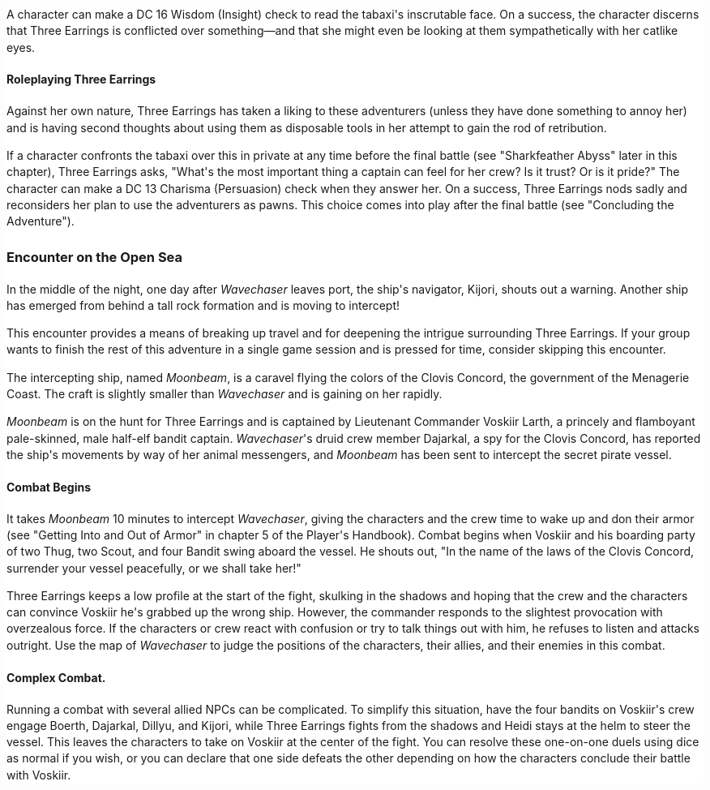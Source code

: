 A character can make a DC 16 Wisdom (<wc-fetch type="skill">Insight</wc-fetch>) check to read the tabaxi's inscrutable face. On a success, the character discerns that Three Earrings is conflicted over something—and that she might even be looking at them sympathetically with her catlike eyes.

#### Roleplaying Three Earrings

Against her own nature, Three Earrings has taken a liking to these adventurers (unless they have done something to annoy her) and is having second thoughts about using them as disposable tools in her attempt to gain the <wc-fetch type="item">rod of retribution</wc-fetch>.

If a character confronts the tabaxi over this in private at any time before the final battle (see "Sharkfeather Abyss" later in this chapter), Three Earrings asks, "What's the most important thing a captain can feel for her crew? Is it trust? Or is it pride?" The character can make a DC 13 Charisma (<wc-fetch type="skill">Persuasion</wc-fetch>) check when they answer her. On a success, Three Earrings nods sadly and reconsiders her plan to use the adventurers as pawns. This choice comes into play after the final battle (see "Concluding the Adventure").

### Encounter on the Open Sea

In the middle of the night, one day after _Wavechaser_ leaves port, the ship's navigator, Kijori, shouts out a warning. Another ship has emerged from behind a tall rock formation and is moving to intercept!

This encounter provides a means of breaking up travel and for deepening the intrigue surrounding Three Earrings. If your group wants to finish the rest of this adventure in a single game session and is pressed for time, consider skipping this encounter.

The intercepting ship, named _Moonbeam_, is a caravel flying the colors of the Clovis Concord, the government of the Menagerie Coast. The craft is slightly smaller than _Wavechaser_ and is gaining on her rapidly.

_Moonbeam_ is on the hunt for Three Earrings and is captained by Lieutenant Commander Voskiir Larth, a princely and flamboyant pale-skinned, male half-elf bandit captain. _Wavechaser_'s druid crew member Dajarkal, a spy for the Clovis Concord, has reported the ship's movements by way of her animal messengers, and _Moonbeam_ has been sent to intercept the secret pirate vessel.

#### Combat Begins

It takes _Moonbeam_ 10 minutes to intercept _Wavechaser_, giving the characters and the crew time to wake up and don their armor (see "Getting Into and Out of Armor" in chapter 5 of the Player's Handbook). Combat begins when Voskiir and his boarding party of two Thug, two Scout, and four Bandit swing aboard the vessel. He shouts out, "In the name of the laws of the Clovis Concord, surrender your vessel peacefully, or we shall take her!"

Three Earrings keeps a low profile at the start of the fight, skulking in the shadows and hoping that the crew and the characters can convince Voskiir he's grabbed up the wrong ship. However, the commander responds to the slightest provocation with overzealous force. If the characters or crew react with confusion or try to talk things out with him, he refuses to listen and attacks outright. Use the map of _Wavechaser_ to judge the positions of the characters, their allies, and their enemies in this combat.

#### Complex Combat.

Running a combat with several allied NPCs can be complicated. To simplify this situation, have the four bandits on Voskiir's crew engage Boerth, Dajarkal, Dillyu, and Kijori, while Three Earrings fights from the shadows and Heidi stays at the helm to steer the vessel. This leaves the characters to take on Voskiir at the center of the fight. You can resolve these one-on-one duels using dice as normal if you wish, or you can declare that one side defeats the other depending on how the characters conclude their battle with Voskiir.
